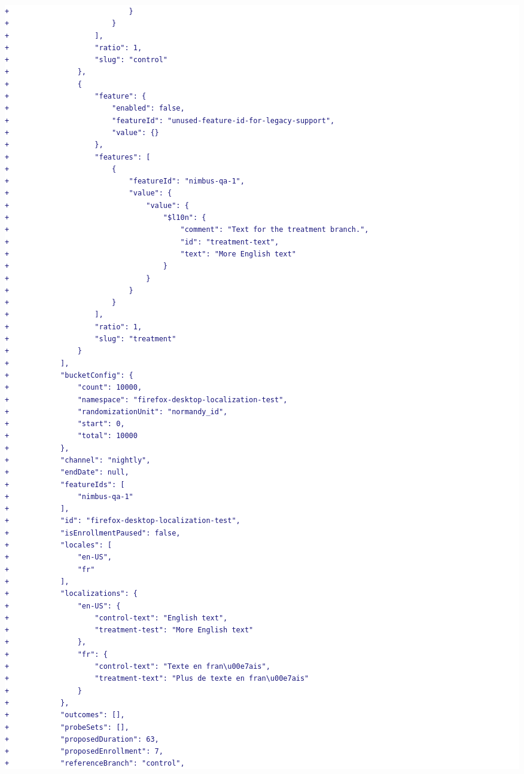 ```diff
+                            }
+                        }
+                    ],
+                    "ratio": 1,
+                    "slug": "control"
+                },
+                {
+                    "feature": {
+                        "enabled": false,
+                        "featureId": "unused-feature-id-for-legacy-support",
+                        "value": {}
+                    },
+                    "features": [
+                        {
+                            "featureId": "nimbus-qa-1",
+                            "value": {
+                                "value": {
+                                    "$l10n": {
+                                        "comment": "Text for the treatment branch.",
+                                        "id": "treatment-text",
+                                        "text": "More English text"
+                                    }
+                                }
+                            }
+                        }
+                    ],
+                    "ratio": 1,
+                    "slug": "treatment"
+                }
+            ],
+            "bucketConfig": {
+                "count": 10000,
+                "namespace": "firefox-desktop-localization-test",
+                "randomizationUnit": "normandy_id",
+                "start": 0,
+                "total": 10000
+            },
+            "channel": "nightly",
+            "endDate": null,
+            "featureIds": [
+                "nimbus-qa-1"
+            ],
+            "id": "firefox-desktop-localization-test",
+            "isEnrollmentPaused": false,
+            "locales": [
+                "en-US",
+                "fr"
+            ],
+            "localizations": {
+                "en-US": {
+                    "control-text": "English text",
+                    "treatment-test": "More English text"
+                },
+                "fr": {
+                    "control-text": "Texte en fran\u00e7ais",
+                    "treatment-text": "Plus de texte en fran\u00e7ais"
+                }
+            },
+            "outcomes": [],
+            "probeSets": [],
+            "proposedDuration": 63,
+            "proposedEnrollment": 7,
+            "referenceBranch": "control",
```